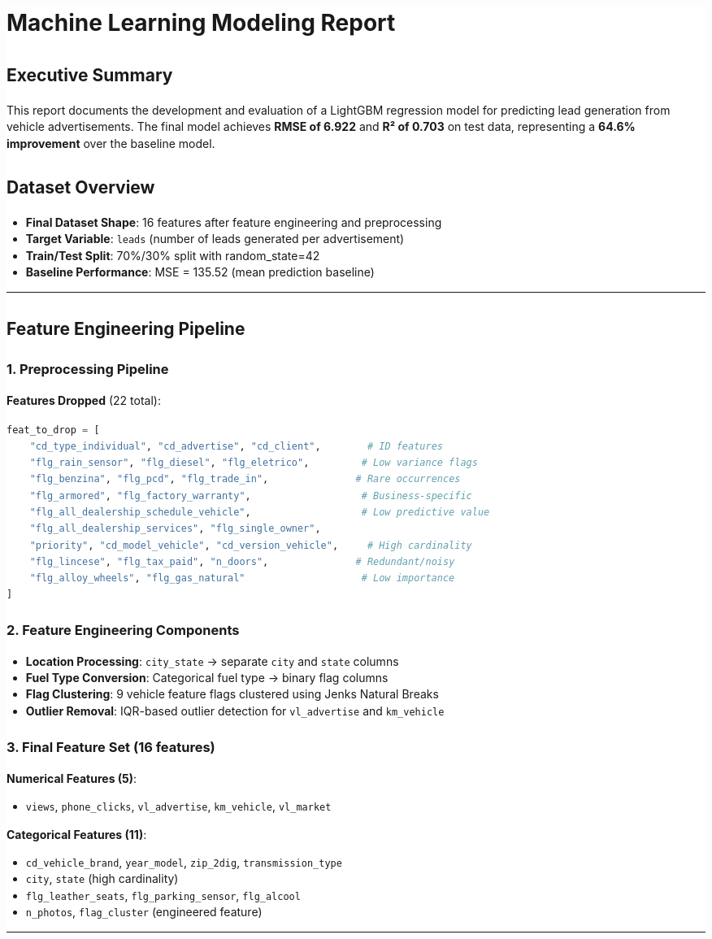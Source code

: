 

# Machine Learning Modeling Report

## Executive Summary
This report documents the development and evaluation of a LightGBM regression model for predicting lead generation from vehicle advertisements. The final model achieves **RMSE of 6.922** and **R² of 0.703** on test data, representing a **64.6% improvement** over the baseline model.

## Dataset Overview
- **Final Dataset Shape**: 16 features after feature engineering and preprocessing
- **Target Variable**: `leads` (number of leads generated per advertisement)
- **Train/Test Split**: 70%/30% split with random_state=42
- **Baseline Performance**: MSE = 135.52 (mean prediction baseline)

---

## Feature Engineering Pipeline

### 1. Preprocessing Pipeline
**Features Dropped** (22 total):
```python
feat_to_drop = [
    "cd_type_individual", "cd_advertise", "cd_client",        # ID features
    "flg_rain_sensor", "flg_diesel", "flg_eletrico",         # Low variance flags
    "flg_benzina", "flg_pcd", "flg_trade_in",               # Rare occurrences  
    "flg_armored", "flg_factory_warranty",                   # Business-specific
    "flg_all_dealership_schedule_vehicle",                   # Low predictive value
    "flg_all_dealership_services", "flg_single_owner",       
    "priority", "cd_model_vehicle", "cd_version_vehicle",     # High cardinality
    "flg_lincese", "flg_tax_paid", "n_doors",               # Redundant/noisy
    "flg_alloy_wheels", "flg_gas_natural"                    # Low importance
]
```

### 2. Feature Engineering Components
- **Location Processing**: `city_state` → separate `city` and `state` columns
- **Fuel Type Conversion**: Categorical fuel type → binary flag columns  
- **Flag Clustering**: 9 vehicle feature flags clustered using Jenks Natural Breaks
- **Outlier Removal**: IQR-based outlier detection for `vl_advertise` and `km_vehicle`

### 3. Final Feature Set (16 features)
**Numerical Features (5)**:
- `views`, `phone_clicks`, `vl_advertise`, `km_vehicle`, `vl_market`

**Categorical Features (11)**:
- `cd_vehicle_brand`, `year_model`, `zip_2dig`, `transmission_type`
- `city`, `state` (high cardinality)
- `flg_leather_seats`, `flg_parking_sensor`, `flg_alcool`
- `n_photos`, `flag_cluster` (engineered feature)

---